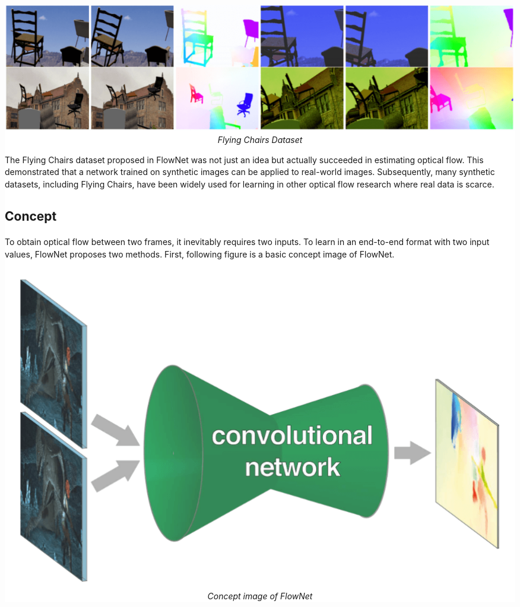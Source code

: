 <p align="center">
  <img src="/assets/images/posts/flying_chairs.png" width="100%" height="100%" alt>
  <em>Flying Chairs Dataset</em>
</p>

The Flying Chairs dataset proposed in FlowNet was not just an idea but actually succeeded in estimating optical flow. This demonstrated that a network trained on synthetic images can be applied to real-world images. Subsequently, many synthetic datasets, including Flying Chairs, have been widely used for learning in other optical flow research where real data is scarce.

## Concept

To obtain optical flow between two frames, it inevitably requires two inputs. To learn in an end-to-end format with two input values, FlowNet proposes two methods. First, following figure is a basic concept image of FlowNet.

<p align="center">
  <img src="/assets/images/posts/concept_flownet.png" width="100%" height="100%" alt>
  <em>Concept image of FlowNet</em>
</p>
